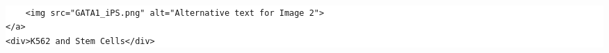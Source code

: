        <img src="GATA1_iPS.png" alt="Alternative text for Image 2">
    </a>
    <div>K562 and Stem Cells</div>
</div>
</div>